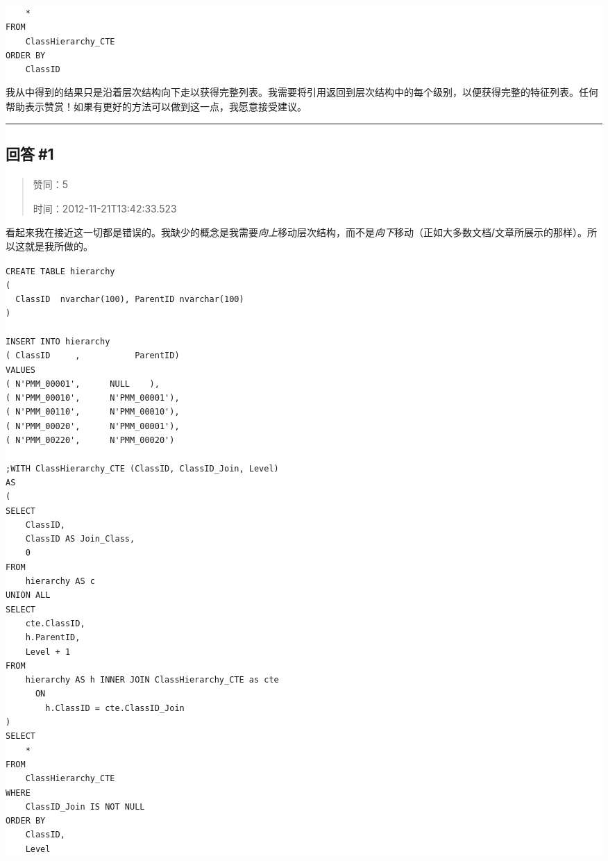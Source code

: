 ```
    *
FROM
    ClassHierarchy_CTE
ORDER BY
    ClassID 
```

我从中得到的结果只是沿着层次结构向下走以获得完整列表。我需要将引用返回到层次结构中的每个级别，以便获得完整的特征列表。任何帮助表示赞赏！如果有更好的方法可以做到这一点，我愿意接受建议。

* * *

## 回答 #1

> 赞同：5
> 
> 时间：2012-11-21T13:42:33.523

看起来我在接近这一切都是错误的。我缺少的概念是我需要*向上*移动层次结构，而不是*向下*移动（正如大多数文档/文章所展示的那样）。所以这就是我所做的。

```
CREATE TABLE hierarchy
(
  ClassID  nvarchar(100), ParentID nvarchar(100)
)

INSERT INTO hierarchy
( ClassID     ,           ParentID)
VALUES
( N'PMM_00001',      NULL    ),
( N'PMM_00010',      N'PMM_00001'),
( N'PMM_00110',      N'PMM_00010'),
( N'PMM_00020',      N'PMM_00001'),
( N'PMM_00220',      N'PMM_00020')

;WITH ClassHierarchy_CTE (ClassID, ClassID_Join, Level)
AS
(
SELECT
    ClassID,
    ClassID AS Join_Class,
    0
FROM
    hierarchy AS c
UNION ALL
SELECT
    cte.ClassID,
    h.ParentID,
    Level + 1
FROM
    hierarchy AS h INNER JOIN ClassHierarchy_CTE as cte
      ON
        h.ClassID = cte.ClassID_Join
)
SELECT
    *
FROM
    ClassHierarchy_CTE
WHERE
    ClassID_Join IS NOT NULL
ORDER BY
    ClassID,
    Level 
```
